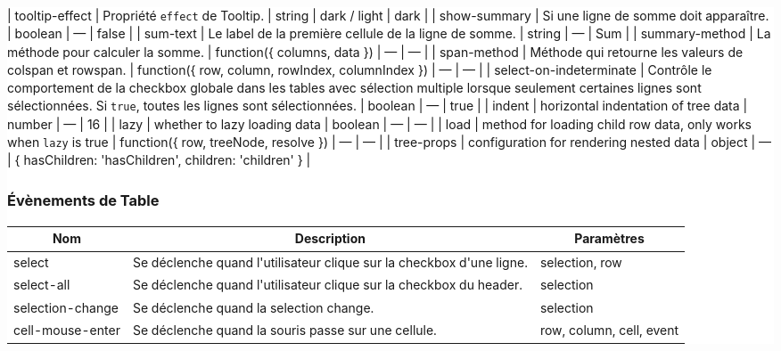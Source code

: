 | tooltip-effect          | Propriété `effect` de Tooltip.                                                                                                                                                                                                                                                           | string                                                    | dark / light                    | dark                                                 |
| show-summary            | Si une ligne de somme doit apparaître.                                                                                                                                                                                                                                                   | boolean                                                   | —                               | false                                                |
| sum-text                | Le label de la première cellule de la ligne de somme.                                                                                                                                                                                                                                    | string                                                    | —                               | Sum                                                  |
| summary-method          | La méthode pour calculer la somme.                                                                                                                                                                                                                                                       | function({ columns, data })                               | —                               | —                                                    |
| span-method             | Méthode qui retourne les valeurs de colspan et rowspan.                                                                                                                                                                                                                                  | function({ row, column, rowIndex, columnIndex })          | —                               | —                                                    |
| select-on-indeterminate | Contrôle le comportement de la checkbox globale dans les tables avec sélection multiple lorsque seulement certaines lignes sont sélectionnées. Si `true`, toutes les lignes sont sélectionnées.                                                                                          | boolean                                                   | —                               | true                                                 |
| indent                  | horizontal indentation of tree data                                                                                                                                                                                                                                                      | number                                                    | —                               | 16                                                   |
| lazy                    | whether to lazy loading data                                                                                                                                                                                                                                                             | boolean                                                   | —                               | —                                                    |
| load                    | method for loading child row data, only works when `lazy` is true                                                                                                                                                                                                                        | function({ row, treeNode, resolve })                      | —                               | —                                                    |
| tree-props              | configuration for rendering nested data                                                                                                                                                                                                                                                  | object                                                    | —                               | { hasChildren: 'hasChildren', children: 'children' } |

### Évènements de Table

| Nom                | Description                                                                                                                                  | Paramètres                        |
| ------------------ | -------------------------------------------------------------------------------------------------------------------------------------------- | --------------------------------- |
| select             | Se déclenche quand l'utilisateur clique sur la checkbox d'une ligne.                                                                         | selection, row                    |
| select-all         | Se déclenche quand l'utilisateur clique sur la checkbox du header.                                                                           | selection                         |
| selection-change   | Se déclenche quand la selection change.                                                                                                      | selection                         |
| cell-mouse-enter   | Se déclenche quand la souris passe sur une cellule.                                                                                          | row, column, cell, event          |